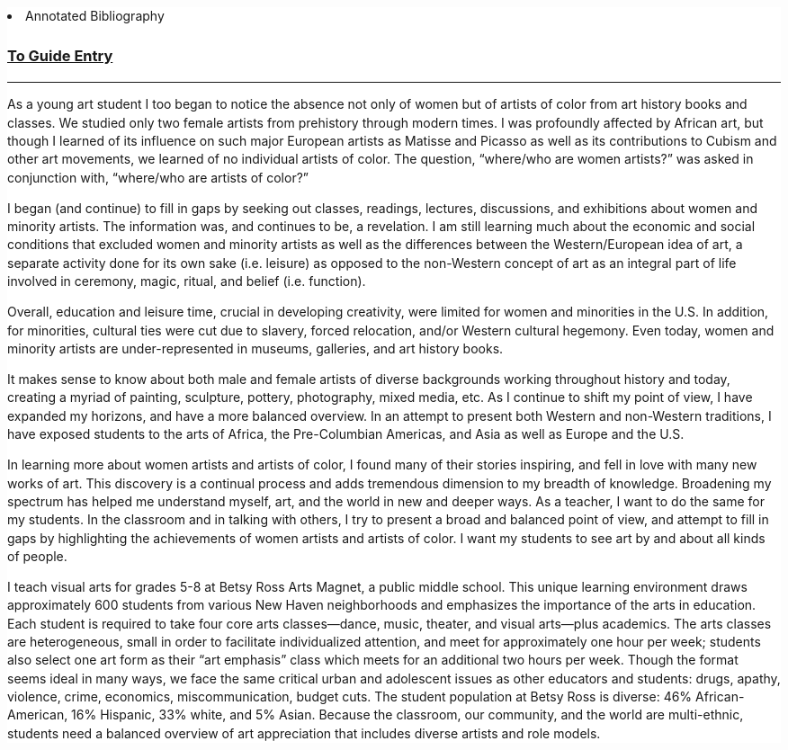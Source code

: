    <li>
    Annotated Bibliography
   </li>
  </a>
 </ul>
 <h3>
  <a href="../../../guides/1993/4/93.04.11.x.html">
   To Guide Entry
  </a>
 </h3>
<hr/>
 As a young art student I too began to notice the absence not only of women but of artists of color from art history books and classes. We studied only two female artists from prehistory through modern times. I was profoundly affected by African art, but though I learned of its influence on such major European artists as Matisse and Picasso as well as its contributions to Cubism and other art movements, we learned of no individual artists of color. The question, “where/who are women artists?” was asked in conjunction with, “where/who are artists of color?”
 <p>
  I began (and continue) to fill in gaps by seeking out classes, readings, lectures, discussions, and exhibitions about women and minority artists. The information was, and continues to be, a revelation. I am still learning much about the economic and social conditions that excluded women and minority artists as well as the differences between the Western/European idea of art, a separate activity done for its own sake (i.e. leisure) as opposed to the non-Western concept of art as an integral part of life involved in ceremony, magic, ritual, and belief (i.e. function).
 </p>
 <p>
  Overall, education and leisure time, crucial in developing creativity, were limited for women and minorities in the U.S. In addition, for minorities, cultural ties were cut due to slavery, forced relocation, and/or Western cultural hegemony. Even today, women and minority artists are under-represented in museums, galleries, and art history books.
 </p>
 <p>
  It makes sense to know about both male and female artists of diverse backgrounds working throughout history and today, creating a myriad of painting, sculpture, pottery, photography, mixed media, etc. As I continue to shift my point of view, I have expanded my horizons, and have a more balanced overview. In an attempt to present both Western and non-Western traditions, I have exposed students to the arts of Africa, the Pre-Columbian Americas, and Asia as well as Europe and the U.S.
 </p>
 <p>
  In learning more about women artists and artists of color, I found many of their stories inspiring, and fell in love with many new works of art. This discovery is a continual process and adds tremendous dimension to my breadth of knowledge. Broadening my spectrum has helped me understand myself, art, and the world in new and deeper ways. As a teacher, I want to do the same for my students. In the classroom and in talking with others, I try to present a broad and balanced point of view, and attempt to fill in gaps by highlighting the achievements of women artists and artists of color. I want my students to see art by and about all kinds of people.
 </p>
 <p>
  I teach visual arts for grades 5-8 at Betsy Ross Arts Magnet, a public middle school. This unique learning environment draws approximately 600 students from various New Haven neighborhoods and emphasizes the importance of the arts in education. Each student is required to take four core arts classes—dance, music, theater, and visual arts—plus academics. The arts classes are heterogeneous, small in order to facilitate individualized attention, and meet for approximately one hour per week; students also select one art form as their “art emphasis” class which meets for an additional two hours per week. Though the format seems ideal in many ways, we face the same critical urban and adolescent issues as other educators and students: drugs, apathy, violence, crime, economics, miscommunication, budget cuts. The student population at Betsy Ross is diverse: 46% African-American, 16% Hispanic, 33% white, and 5% Asian. Because the classroom, our community, and the world are multi-ethnic, students need a balanced overview of art appreciation that includes diverse artists and role models.
 </p>
 <p>